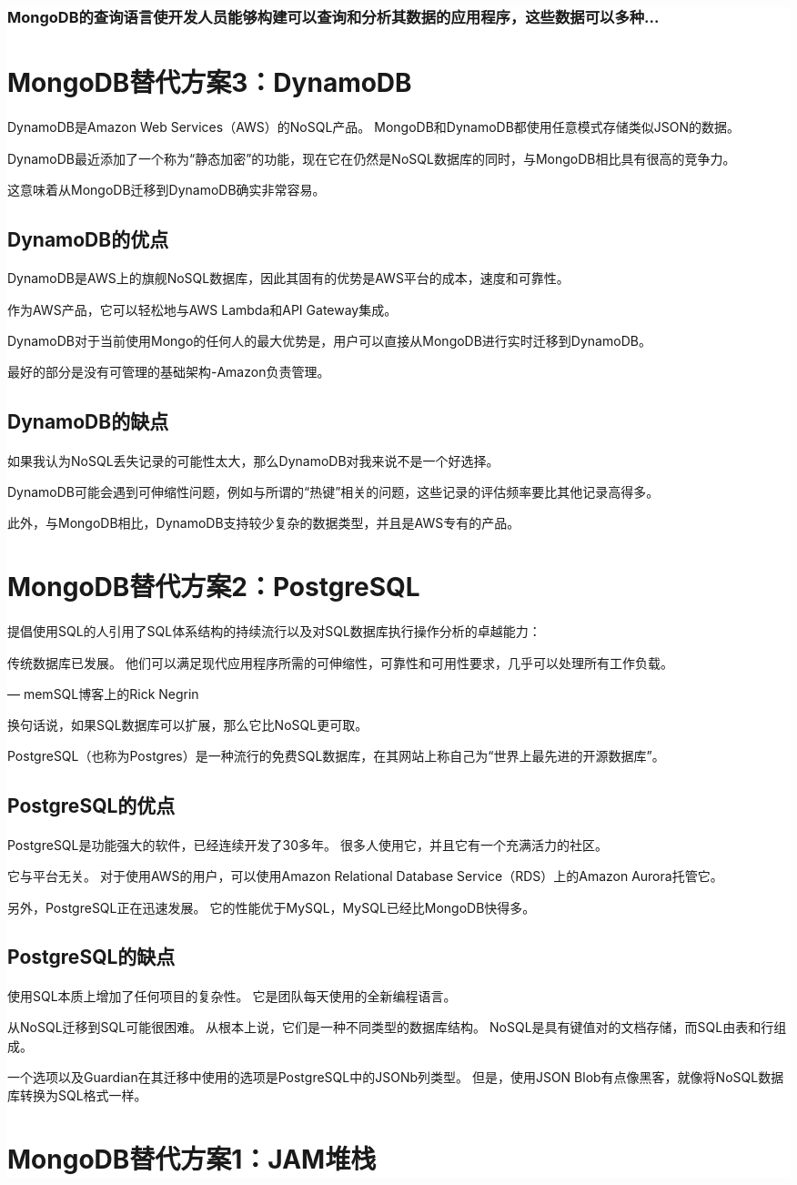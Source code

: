 ### MongoDB的查询语言使开发人员能够构建可以查询和分析其数据的应用程序，这些数据可以多种...
# MongoDB替代方案3：DynamoDB

DynamoDB是Amazon Web Services（AWS）的NoSQL产品。 MongoDB和DynamoDB都使用任意模式存储类似JSON的数据。

DynamoDB最近添加了一个称为“静态加密”的功能，现在它在仍然是NoSQL数据库的同时，与MongoDB相比具有很高的竞争力。

这意味着从MongoDB迁移到DynamoDB确实非常容易。
## DynamoDB的优点

DynamoDB是AWS上的旗舰NoSQL数据库，因此其固有的优势是AWS平台的成本，速度和可靠性。

作为AWS产品，它可以轻松地与AWS Lambda和API Gateway集成。

DynamoDB对于当前使用Mongo的任何人的最大优势是，用户可以直接从MongoDB进行实时迁移到DynamoDB。

最好的部分是没有可管理的基础架构-Amazon负责管理。
## DynamoDB的缺点

如果我认为NoSQL丢失记录的可能性太大，那么DynamoDB对我来说不是一个好选择。

DynamoDB可能会遇到可伸缩性问题，例如与所谓的“热键”相关的问题，这些记录的评估频率要比其他记录高得多。

此外，与MongoDB相比，DynamoDB支持较少复杂的数据类型，并且是AWS专有的产品。
# MongoDB替代方案2：PostgreSQL

提倡使用SQL的人引用了SQL体系结构的持续流行以及对SQL数据库执行操作分析的卓越能力：

传统数据库已发展。 他们可以满足现代应用程序所需的可伸缩性，可靠性和可用性要求，几乎可以处理所有工作负载。

— memSQL博客上的Rick Negrin

换句话说，如果SQL数据库可以扩展，那么它比NoSQL更可取。

PostgreSQL（也称为Postgres）是一种流行的免费SQL数据库，在其网站上称自己为“世界上最先进的开源数据库”。
## PostgreSQL的优点

PostgreSQL是功能强大的软件，已经连续开发了30多年。 很多人使用它，并且它有一个充满活力的社区。

它与平台无关。 对于使用AWS的用户，可以使用Amazon Relational Database Service（RDS）上的Amazon Aurora托管它。

另外，PostgreSQL正在迅速发展。 它的性能优于MySQL，MySQL已经比MongoDB快得多。
## PostgreSQL的缺点

使用SQL本质上增加了任何项目的复杂性。 它是团队每天使用的全新编程语言。

从NoSQL迁移到SQL可能很困难。 从根本上说，它们是一种不同类型的数据库结构。 NoSQL是具有键值对的文档存储，而SQL由表和行组成。

一个选项以及Guardian在其迁移中使用的选项是PostgreSQL中的JSONb列类型。 但是，使用JSON Blob有点像黑客，就像将NoSQL数据库转换为SQL格式一样。
# MongoDB替代方案1：JAM堆栈
